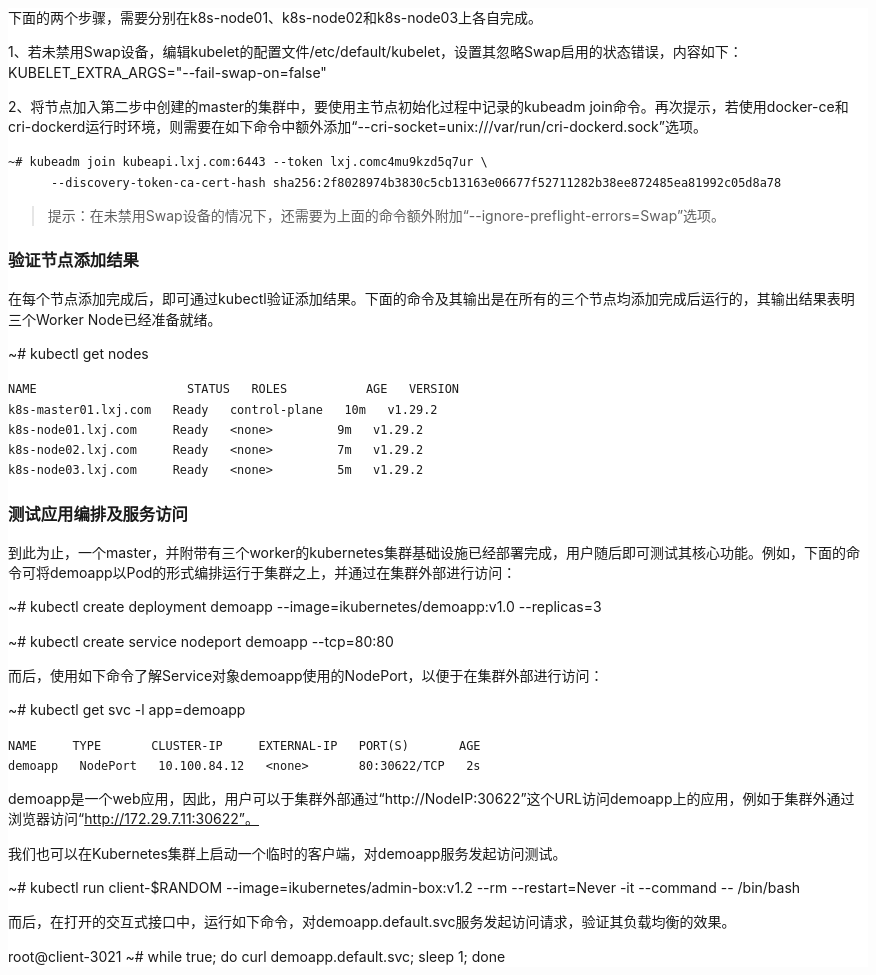 下面的两个步骤，需要分别在k8s-node01、k8s-node02和k8s-node03上各自完成。

1、若未禁用Swap设备，编辑kubelet的配置文件/etc/default/kubelet，设置其忽略Swap启用的状态错误，内容如下： KUBELET_EXTRA_ARGS="--fail-swap-on=false"

2、将节点加入第二步中创建的master的集群中，要使用主节点初始化过程中记录的kubeadm join命令。再次提示，若使用docker-ce和cri-dockerd运行时环境，则需要在如下命令中额外添加“--cri-socket=unix:///var/run/cri-dockerd.sock”选项。

```
~# kubeadm join kubeapi.lxj.com:6443 --token lxj.comc4mu9kzd5q7ur \
      --discovery-token-ca-cert-hash sha256:2f8028974b3830c5cb13163e06677f52711282b38ee872485ea81992c05d8a78
```

> 提示：在未禁用Swap设备的情况下，还需要为上面的命令额外附加“--ignore-preflight-errors=Swap”选项。

### 验证节点添加结果

在每个节点添加完成后，即可通过kubectl验证添加结果。下面的命令及其输出是在所有的三个节点均添加完成后运行的，其输出结果表明三个Worker Node已经准备就绪。

~# kubectl get nodes

```
NAME                     STATUS   ROLES           AGE   VERSION
k8s-master01.lxj.com   Ready   control-plane   10m   v1.29.2
k8s-node01.lxj.com     Ready   <none>         9m   v1.29.2
k8s-node02.lxj.com     Ready   <none>         7m   v1.29.2
k8s-node03.lxj.com     Ready   <none>         5m   v1.29.2
```

### 测试应用编排及服务访问

到此为止，一个master，并附带有三个worker的kubernetes集群基础设施已经部署完成，用户随后即可测试其核心功能。例如，下面的命令可将demoapp以Pod的形式编排运行于集群之上，并通过在集群外部进行访问：

~# kubectl create deployment demoapp --image=ikubernetes/demoapp:v1.0 --replicas=3

~# kubectl create service nodeport demoapp --tcp=80:80

而后，使用如下命令了解Service对象demoapp使用的NodePort，以便于在集群外部进行访问：

~# kubectl get svc -l app=demoapp  

```
NAME     TYPE       CLUSTER-IP     EXTERNAL-IP   PORT(S)       AGE
demoapp   NodePort   10.100.84.12   <none>       80:30622/TCP   2s
```

demoapp是一个web应用，因此，用户可以于集群外部通过“http://NodeIP:30622”这个URL访问demoapp上的应用，例如于集群外通过浏览器访问“http://172.29.7.11:30622”。

我们也可以在Kubernetes集群上启动一个临时的客户端，对demoapp服务发起访问测试。

~# kubectl run client-$RANDOM --image=ikubernetes/admin-box:v1.2 --rm --restart=Never -it --command -- /bin/bash

而后，在打开的交互式接口中，运行如下命令，对demoapp.default.svc服务发起访问请求，验证其负载均衡的效果。

root@client-3021 ~# while true; do curl demoapp.default.svc; sleep 1; done
